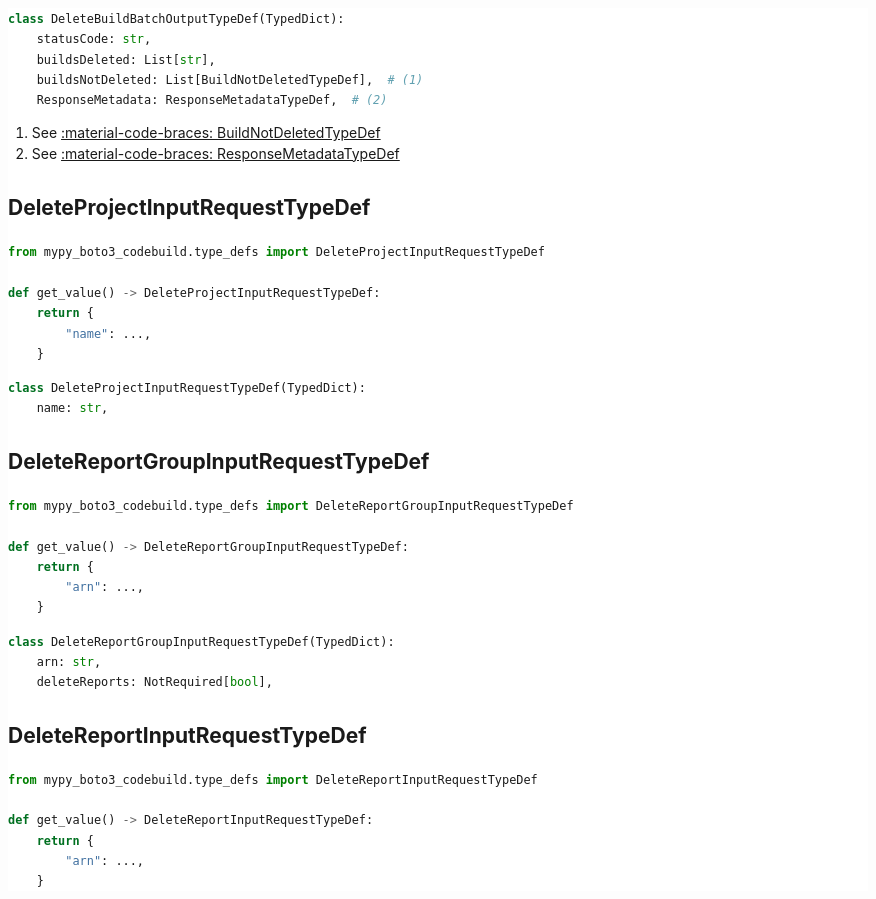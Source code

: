 ```python title="Definition"
class DeleteBuildBatchOutputTypeDef(TypedDict):
    statusCode: str,
    buildsDeleted: List[str],
    buildsNotDeleted: List[BuildNotDeletedTypeDef],  # (1)
    ResponseMetadata: ResponseMetadataTypeDef,  # (2)
```

1. See [:material-code-braces: BuildNotDeletedTypeDef](./type_defs.md#buildnotdeletedtypedef) 
2. See [:material-code-braces: ResponseMetadataTypeDef](./type_defs.md#responsemetadatatypedef) 
## DeleteProjectInputRequestTypeDef

```python title="Usage Example"
from mypy_boto3_codebuild.type_defs import DeleteProjectInputRequestTypeDef

def get_value() -> DeleteProjectInputRequestTypeDef:
    return {
        "name": ...,
    }
```

```python title="Definition"
class DeleteProjectInputRequestTypeDef(TypedDict):
    name: str,
```

## DeleteReportGroupInputRequestTypeDef

```python title="Usage Example"
from mypy_boto3_codebuild.type_defs import DeleteReportGroupInputRequestTypeDef

def get_value() -> DeleteReportGroupInputRequestTypeDef:
    return {
        "arn": ...,
    }
```

```python title="Definition"
class DeleteReportGroupInputRequestTypeDef(TypedDict):
    arn: str,
    deleteReports: NotRequired[bool],
```

## DeleteReportInputRequestTypeDef

```python title="Usage Example"
from mypy_boto3_codebuild.type_defs import DeleteReportInputRequestTypeDef

def get_value() -> DeleteReportInputRequestTypeDef:
    return {
        "arn": ...,
    }
```
